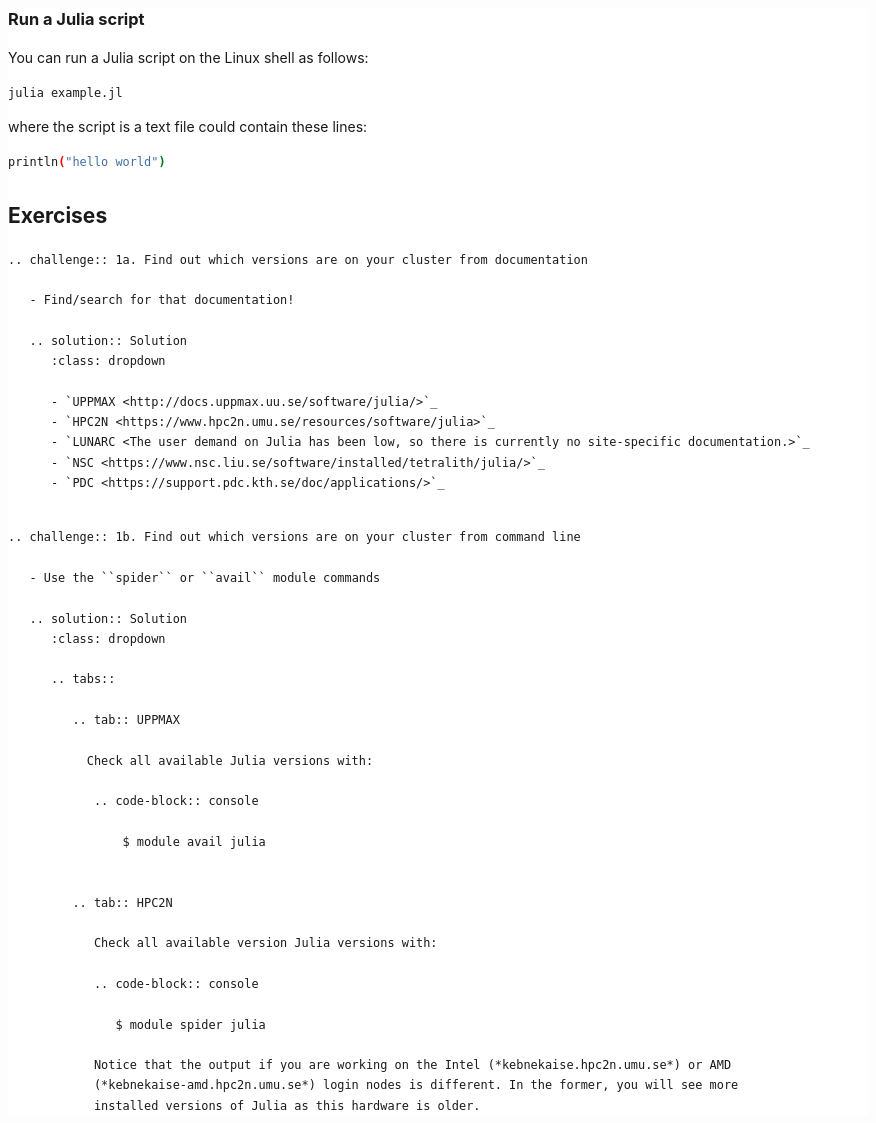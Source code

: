 ### Run a Julia script

You can run a Julia script on the Linux shell as follows:

```console
julia example.jl
```

where the script is a text file could contain these lines:

```bash
println("hello world")
```

## Exercises

```{eval-rst}
.. challenge:: 1a. Find out which versions are on your cluster from documentation

   - Find/search for that documentation!

   .. solution:: Solution
      :class: dropdown

      - `UPPMAX <http://docs.uppmax.uu.se/software/julia/>`_
      - `HPC2N <https://www.hpc2n.umu.se/resources/software/julia>`_
      - `LUNARC <The user demand on Julia has been low, so there is currently no site-specific documentation.>`_
      - `NSC <https://www.nsc.liu.se/software/installed/tetralith/julia/>`_
      - `PDC <https://support.pdc.kth.se/doc/applications/>`_


```

```{eval-rst}
.. challenge:: 1b. Find out which versions are on your cluster from command line

   - Use the ``spider`` or ``avail`` module commands

   .. solution:: Solution
      :class: dropdown

      .. tabs::

         .. tab:: UPPMAX

           Check all available Julia versions with:

            .. code-block:: console

                $ module avail julia


         .. tab:: HPC2N

            Check all available version Julia versions with:

            .. code-block:: console

               $ module spider julia

            Notice that the output if you are working on the Intel (*kebnekaise.hpc2n.umu.se*) or AMD
            (*kebnekaise-amd.hpc2n.umu.se*) login nodes is different. In the former, you will see more
            installed versions of Julia as this hardware is older.
```